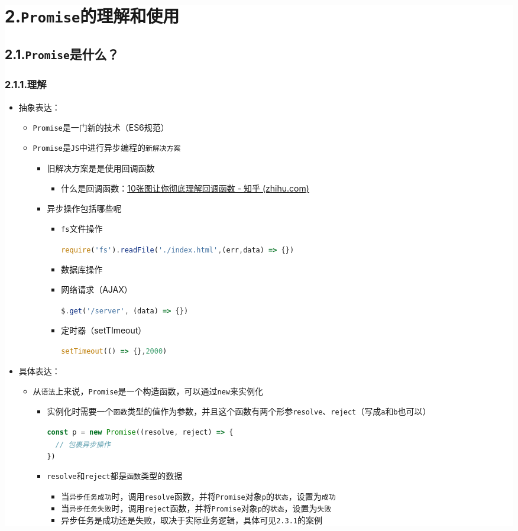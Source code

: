 

# 2.`Promise`的理解和使用

## 2.1.`Promise`是什么？

### 2.1.1.理解

- 抽象表达：

  - `Promise`是一门新的技术（ES6规范）

  - `Promise`是`JS`中进行异步编程的`新解决方案`

    - 旧解决方案是是使用回调函数

      - 什么是回调函数：[10张图让你彻底理解回调函数 - 知乎 (zhihu.com)](https://zhuanlan.zhihu.com/p/326902537)

    - 异步操作包括哪些呢

      - `fs`文件操作

        ```js
        require('fs').readFile('./index.html',(err,data) => {})
        ```

      - 数据库操作

      - 网络请求（AJAX）

        ```js
        $.get('/server', (data) => {})
        ```

      - 定时器（setTImeout）

        ```js
        setTimeout(() => {},2000)
        ```

      

- 具体表达：

  - 从`语法`上来说，`Promise`是一个构造函数，可以通过`new`来实例化
  
    - 实例化时需要一个`函数`类型的值作为参数，并且这个函数有两个形参`resolve`、`reject`（写成`a`和`b`也可以）
  
      ```js
      const p = new Promise((resolve, reject) => {
      	// 包裹异步操作
      })
      ```
  
    - `resolve`和`reject`都是`函数`类型的数据
  
      - 当`异步任务成功`时，调用`resolve`函数，并将`Promise`对象`p`的`状态`，设置为`成功`
      - 当`异步任务失败`时，调用`reject`函数，并将`Promise`对象`p`的`状态`，设置为`失败`
      - 异步任务是成功还是失败，取决于实际业务逻辑，具体可见`2.3.1`的案例
  